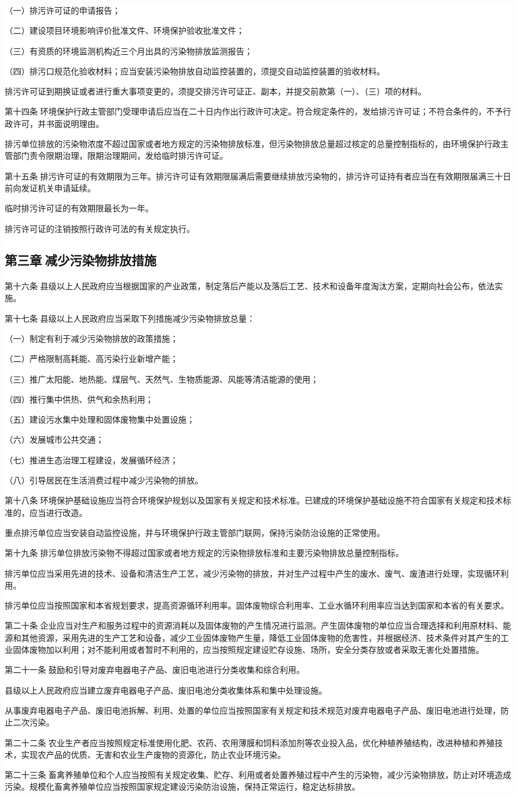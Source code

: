 （一）排污许可证的申请报告；

（二）建设项目环境影响评价批准文件、环境保护验收批准文件；

（三）有资质的环境监测机构近三个月出具的污染物排放监测报告；

（四）排污口规范化验收材料；应当安装污染物排放自动监控装置的，须提交自动监控装置的验收材料。

排污许可证到期换证或者进行重大事项变更的，须提交排污许可证正、副本，并提交前款第（一）、（三）项的材料。

第十四条 环境保护行政主管部门受理申请后应当在二十日内作出行政许可决定。符合规定条件的，发给排污许可证；不符合条件的，不予行政许可，并书面说明理由。

排污单位排放的污染物浓度不超过国家或者地方规定的污染物排放标准，但污染物排放总量超过核定的总量控制指标的，由环境保护行政主管部门责令限期治理，限期治理期间，发给临时排污许可证。

第十五条 排污许可证的有效期限为三年。排污许可证有效期限届满后需要继续排放污染物的，排污许可证持有者应当在有效期限届满三十日前向发证机关申请延续。

临时排污许可证的有效期限最长为一年。

排污许可证的注销按照行政许可法的有关规定执行。

## 第三章  减少污染物排放措施

第十六条 县级以上人民政府应当根据国家的产业政策，制定落后产能以及落后工艺、技术和设备年度淘汰方案，定期向社会公布，依法实施。

第十七条 县级以上人民政府应当采取下列措施减少污染物排放总量：

（一）制定有利于减少污染物排放的政策措施；

（二）严格限制高耗能、高污染行业新增产能；

（三）推广太阳能、地热能、煤层气、天然气、生物质能源、风能等清洁能源的使用；

（四）推行集中供热、供气和余热利用；

（五）建设污水集中处理和固体废物集中处置设施；

（六）发展城市公共交通；

（七）推进生态治理工程建设，发展循环经济；

（八）引导居民在生活消费过程中减少污染物的排放。

第十八条 环境保护基础设施应当符合环境保护规划以及国家有关规定和技术标准。已建成的环境保护基础设施不符合国家有关规定和技术标准的，应当进行改造。

重点排污单位应当安装自动监控设施，并与环境保护行政主管部门联网，保持污染防治设施的正常使用。

第十九条 排污单位排放污染物不得超过国家或者地方规定的污染物排放标准和主要污染物排放总量控制指标。

排污单位应当采用先进的技术、设备和清洁生产工艺，减少污染物的排放，并对生产过程中产生的废水、废气、废渣进行处理，实现循环利用。

排污单位应当按照国家和本省规划要求，提高资源循环利用率。固体废物综合利用率、工业水循环利用率应当达到国家和本省的有关要求。

第二十条 企业应当对生产和服务过程中的资源消耗以及固体废物的产生情况进行监测。产生固体废物的单位应当合理选择和利用原材料、能源和其他资源，采用先进的生产工艺和设备，减少工业固体废物产生量，降低工业固体废物的危害性，并根据经济、技术条件对其产生的工业固体废物加以利用；对不能利用或者暂时不利用的，应当按照规定建设贮存设施、场所，安全分类存放或者采取无害化处置措施。

第二十一条 鼓励和引导对废弃电器电子产品、废旧电池进行分类收集和综合利用。

县级以上人民政府应当建立废弃电器电子产品、废旧电池分类收集体系和集中处理设施。

从事废弃电器电子产品、废旧电池拆解、利用、处置的单位应当按照国家有关规定和技术规范对废弃电器电子产品、废旧电池进行处理，防止二次污染。

第二十二条 农业生产者应当按照规定标准使用化肥、农药、农用薄膜和饲料添加剂等农业投入品，优化种植养殖结构，改进种植和养殖技术，实现农产品的优质、无害和农业生产废物的资源化，防止农业环境污染。

第二十三条 畜禽养殖单位和个人应当按照有关规定收集、贮存、利用或者处置养殖过程中产生的污染物，减少污染物排放，防止对环境造成污染。规模化畜禽养殖单位应当按照国家规定建设污染防治设施，保持正常运行，稳定达标排放。
